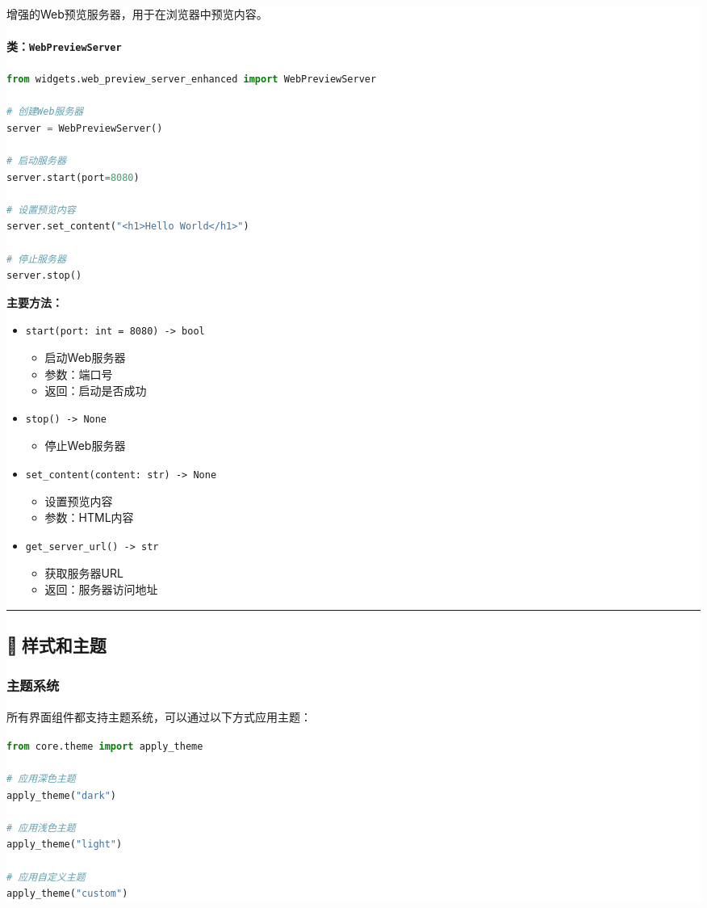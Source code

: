 增强的Web预览服务器，用于在浏览器中预览内容。

#### 类：`WebPreviewServer`

```python
from widgets.web_preview_server_enhanced import WebPreviewServer

# 创建Web服务器
server = WebPreviewServer()

# 启动服务器
server.start(port=8080)

# 设置预览内容
server.set_content("<h1>Hello World</h1>")

# 停止服务器
server.stop()
```

**主要方法：**

- `start(port: int = 8080) -> bool`
  - 启动Web服务器
  - 参数：端口号
  - 返回：启动是否成功

- `stop() -> None`
  - 停止Web服务器

- `set_content(content: str) -> None`
  - 设置预览内容
  - 参数：HTML内容

- `get_server_url() -> str`
  - 获取服务器URL
  - 返回：服务器访问地址

---

## 🎨 样式和主题

### 主题系统

所有界面组件都支持主题系统，可以通过以下方式应用主题：

```python
from core.theme import apply_theme

# 应用深色主题
apply_theme("dark")

# 应用浅色主题
apply_theme("light")

# 应用自定义主题
apply_theme("custom")
```
